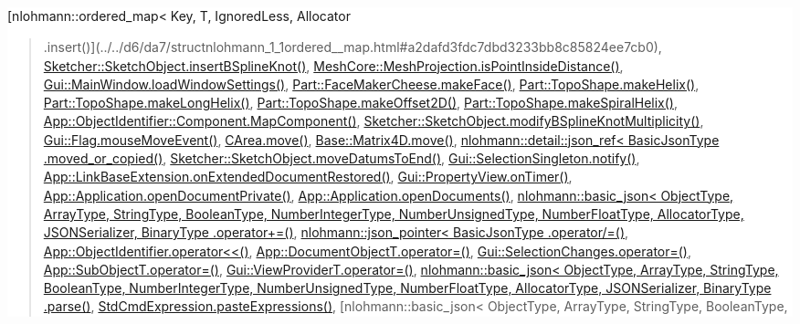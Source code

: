 [nlohmann::ordered_map< Key, T, IgnoredLess, Allocator
>.insert()](../../d6/da7/structnlohmann_1_1ordered__map.html#a2dafd3fdc7dbd3233bb8c85824ee7cb0),
[Sketcher::SketchObject.insertBSplineKnot()](../../d9/dad/classSketcher_1_1SketchObject.html#a48c6d4c74904307c87c4e8f65a9e89af),
[MeshCore::MeshProjection.isPointInsideDistance()](../../d8/d39/classMeshCore_1_1MeshProjection.html#a1bc07b7339c80de0c54cc14bf844a3d2),
[Gui::MainWindow.loadWindowSettings()](../../d5/d2f/classGui_1_1MainWindow.html#a00d4bad121cc286443a7f7f628f519f8),
[Part::FaceMakerCheese.makeFace()](../../d0/d37/classPart_1_1FaceMakerCheese.html#a319db8e00dd1aaf35e0425f7243c71b8),
[Part::TopoShape.makeHelix()](../../d8/ded/classPart_1_1TopoShape.html#a5b7da990bce73f4ece22e50a4270ff9e),
[Part::TopoShape.makeLongHelix()](../../d8/ded/classPart_1_1TopoShape.html#a8c50989f95b412850bdd8226be6523ba),
[Part::TopoShape.makeOffset2D()](../../d8/ded/classPart_1_1TopoShape.html#a65ecb4128e9aacf3c48c3fe0a51b9658),
[Part::TopoShape.makeSpiralHelix()](../../d8/ded/classPart_1_1TopoShape.html#a0604f7c336ad5c2c2339599acde30089),
[App::ObjectIdentifier::Component.MapComponent()](../../db/d9f/classApp_1_1ObjectIdentifier_1_1Component.html#acceec2bae5724de3e15000d1747fe0e6),
[Sketcher::SketchObject.modifyBSplineKnotMultiplicity()](../../d9/dad/classSketcher_1_1SketchObject.html#ae318b60c226c883e53725f9ebef29991),
[Gui::Flag.mouseMoveEvent()](../../dc/dd0/classGui_1_1Flag.html#a03078ff2e2826982ccc394b84271b68e),
[CArea.move()](../../d3/d52/classCArea.html#a9212214a922fb3be415cceb1db4133cf),
[Base::Matrix4D.move()](../../d5/db4/classBase_1_1Matrix4D.html#ac26497380187a175bcd5e43a0c81740f),
[nlohmann::detail::json_ref< BasicJsonType
>.moved_or_copied()](../../da/d10/classnlohmann_1_1detail_1_1json__ref.html#ae39e523218bf05cac3fb5b5b1cd5efb6),
[Sketcher::SketchObject.moveDatumsToEnd()](../../d9/dad/classSketcher_1_1SketchObject.html#a5e54927411f1ca4754a05bad0354d173),
[Gui::SelectionSingleton.notify()](../../d4/dca/classGui_1_1SelectionSingleton.html#a50ab2367fb54a9eba65380550698d811),
[App::LinkBaseExtension.onExtendedDocumentRestored()](../../da/dd9/classApp_1_1LinkBaseExtension.html#a5805b7a58266b550e7bf7e3569c8ed34),
[Gui::PropertyView.onTimer()](../../d8/d18/classGui_1_1PropertyView.html#aa53958cefcade980c3ffe795f787d6de),
[App::Application.openDocumentPrivate()](../../da/dbf/classApp_1_1Application.html#afe5553eafcf137315a416cff84733189),
[App::Application.openDocuments()](../../da/dbf/classApp_1_1Application.html#a42dadb0dd240c779c75ca4cf36a8a728),
[nlohmann::basic_json< ObjectType, ArrayType, StringType, BooleanType,
NumberIntegerType, NumberUnsignedType, NumberFloatType, AllocatorType,
JSONSerializer, BinaryType
>.operator+=()](../../d9/dcc/classnlohmann_1_1basic__json.html#a40226d9c84fcb9cb948ae0c27b842c57),
[nlohmann::json_pointer< BasicJsonType
>.operator/=()](../../da/de8/classnlohmann_1_1json__pointer.html#a0fd4fa3951d134f54622856ccf8f1021),
[App::ObjectIdentifier.operator<<()](../../dd/d13/classApp_1_1ObjectIdentifier.html#ae4dc019b4c1ee75d7dd83a6265850d85),
[App::DocumentObjectT.operator=()](../../d5/d07/classApp_1_1DocumentObjectT.html#a43092ac909db57e859c9a45bcc323ea3),
[Gui::SelectionChanges.operator=()](../../d5/d50/classGui_1_1SelectionChanges.html#ac0754615341fa526129b06cd4b17033e),
[App::SubObjectT.operator=()](../../dd/d78/classApp_1_1SubObjectT.html#a783148f9c5cd3c7d9019c933c63ca212),
[Gui::ViewProviderT.operator=()](../../df/d5a/classGui_1_1ViewProviderT.html#affee3dc7e0ef5f41393548e443a2f1d8),
[nlohmann::basic_json< ObjectType, ArrayType, StringType, BooleanType,
NumberIntegerType, NumberUnsignedType, NumberFloatType, AllocatorType,
JSONSerializer, BinaryType
>.parse()](../../d9/dcc/classnlohmann_1_1basic__json.html#ad832c70af0989389a9a104c21d2d1c5c),
[StdCmdExpression.pasteExpressions()](../../d2/dae/classStdCmdExpression.html#abab137615ab802f7688ff0b623022b9f),
[nlohmann::basic_json< ObjectType, ArrayType, StringType, BooleanType,